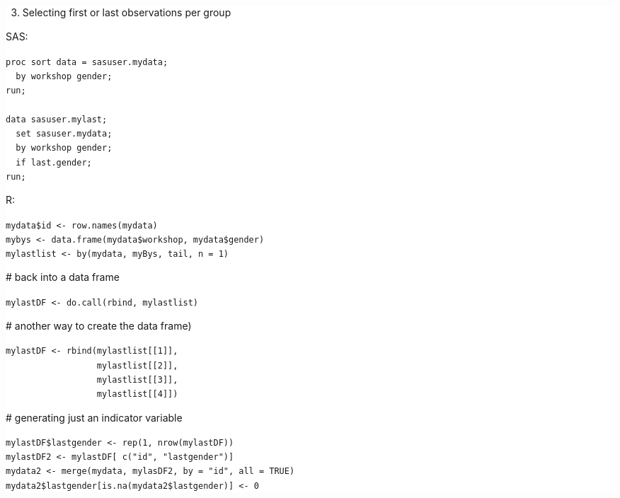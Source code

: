 
  
3. Selecting first or last observations per group

SAS:



```
proc sort data = sasuser.mydata;
  by workshop gender;
run;

data sasuser.mylast;
  set sasuser.mydata;
  by workshop gender;
  if last.gender;
run;
```



R: 



```
mydata$id <- row.names(mydata)
mybys <- data.frame(mydata$workshop, mydata$gender)
mylastlist <- by(mydata, myBys, tail, n = 1)
```






\# back into a data frame


```
mylastDF <- do.call(rbind, mylastlist)
```



\# another way to create the data frame)


```
mylastDF <- rbind(mylastlist[[1]], 
                  mylastlist[[2]],
                  mylastlist[[3]],
                  mylastlist[[4]])
```


  
\# generating just an indicator variable


```
mylastDF$lastgender <- rep(1, nrow(mylastDF))
mylastDF2 <- mylastDF[ c("id", "lastgender")]
mydata2 <- merge(mydata, mylasDF2, by = "id", all = TRUE)
mydata2$lastgender[is.na(mydata2$lastgender)] <- 0
```
